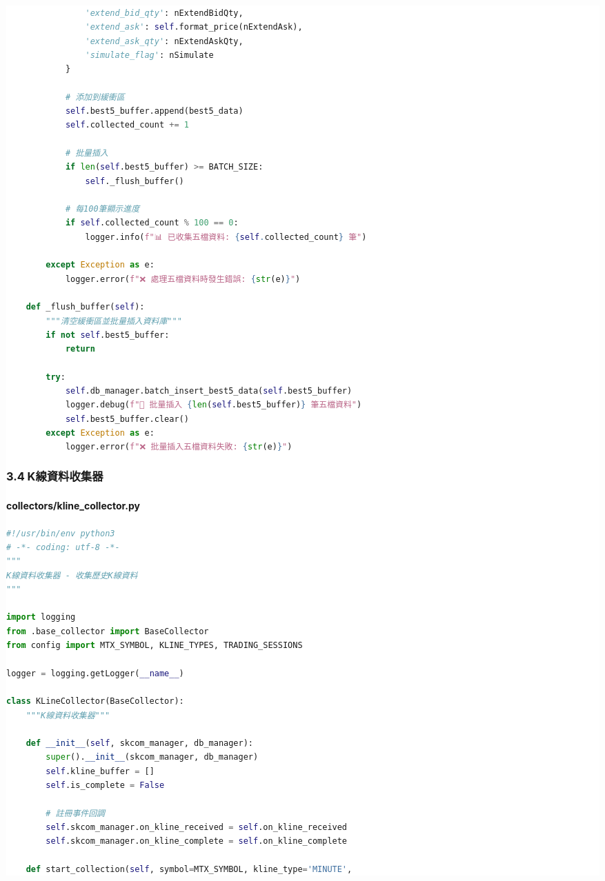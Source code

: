 ```python
                'extend_bid_qty': nExtendBidQty,
                'extend_ask': self.format_price(nExtendAsk),
                'extend_ask_qty': nExtendAskQty,
                'simulate_flag': nSimulate
            }

            # 添加到緩衝區
            self.best5_buffer.append(best5_data)
            self.collected_count += 1

            # 批量插入
            if len(self.best5_buffer) >= BATCH_SIZE:
                self._flush_buffer()

            # 每100筆顯示進度
            if self.collected_count % 100 == 0:
                logger.info(f"📊 已收集五檔資料: {self.collected_count} 筆")

        except Exception as e:
            logger.error(f"❌ 處理五檔資料時發生錯誤: {str(e)}")

    def _flush_buffer(self):
        """清空緩衝區並批量插入資料庫"""
        if not self.best5_buffer:
            return

        try:
            self.db_manager.batch_insert_best5_data(self.best5_buffer)
            logger.debug(f"💾 批量插入 {len(self.best5_buffer)} 筆五檔資料")
            self.best5_buffer.clear()
        except Exception as e:
            logger.error(f"❌ 批量插入五檔資料失敗: {str(e)}")
```

### 3.4 K線資料收集器

#### collectors/kline_collector.py
```python
#!/usr/bin/env python3
# -*- coding: utf-8 -*-
"""
K線資料收集器 - 收集歷史K線資料
"""

import logging
from .base_collector import BaseCollector
from config import MTX_SYMBOL, KLINE_TYPES, TRADING_SESSIONS

logger = logging.getLogger(__name__)

class KLineCollector(BaseCollector):
    """K線資料收集器"""

    def __init__(self, skcom_manager, db_manager):
        super().__init__(skcom_manager, db_manager)
        self.kline_buffer = []
        self.is_complete = False

        # 註冊事件回調
        self.skcom_manager.on_kline_received = self.on_kline_received
        self.skcom_manager.on_kline_complete = self.on_kline_complete

    def start_collection(self, symbol=MTX_SYMBOL, kline_type='MINUTE',
```